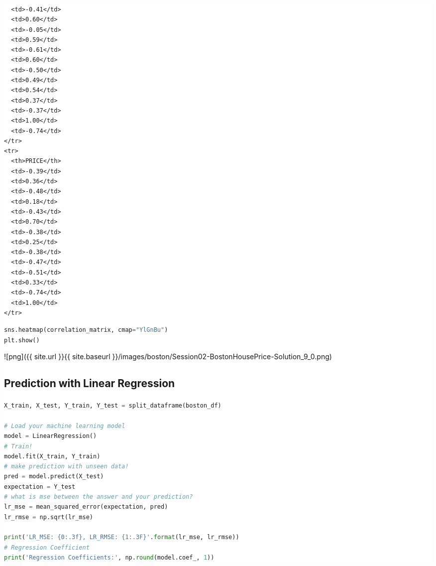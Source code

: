      <td>-0.41</td>
      <td>0.60</td>
      <td>-0.05</td>
      <td>0.59</td>
      <td>-0.61</td>
      <td>0.60</td>
      <td>-0.50</td>
      <td>0.49</td>
      <td>0.54</td>
      <td>0.37</td>
      <td>-0.37</td>
      <td>1.00</td>
      <td>-0.74</td>
    </tr>
    <tr>
      <th>PRICE</th>
      <td>-0.39</td>
      <td>0.36</td>
      <td>-0.48</td>
      <td>0.18</td>
      <td>-0.43</td>
      <td>0.70</td>
      <td>-0.38</td>
      <td>0.25</td>
      <td>-0.38</td>
      <td>-0.47</td>
      <td>-0.51</td>
      <td>0.33</td>
      <td>-0.74</td>
      <td>1.00</td>
    </tr>
  </tbody>
</table>
</div>




```python
sns.heatmap(correlation_matrix, cmap="YlGnBu")
plt.show()
```


![png]({{ site.url }}{{ site.baseurl }}/images/boston/Session02-BostonHousePrice-Solution_9_0.png)


## Prediction with Linear Regression


```python
X_train, X_test, Y_train, Y_test = split_dataframe(boston_df)

# Load your machine learning model
model = LinearRegression()
# Train!
model.fit(X_train, Y_train)
# make prediction with unseen data!
pred = model.predict(X_test)
expectation = Y_test
# what is mse between the answer and your prediction?
lr_mse = mean_squared_error(expectation, pred)
lr_rmse = np.sqrt(lr_mse)

print('LR_MSE: {0:.3f}, LR_RMSE: {1:.3F}'.format(lr_mse, lr_rmse))
# Regression Coefficient
print('Regression Coefficients:', np.round(model.coef_, 1))
```